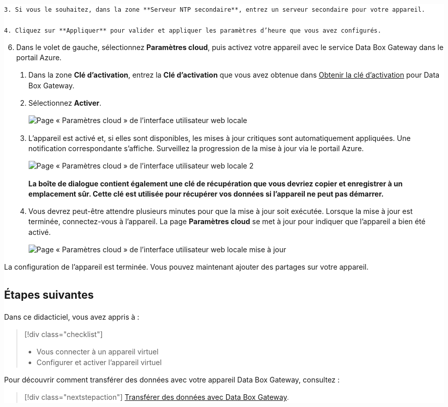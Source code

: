     3. Si vous le souhaitez, dans la zone **Serveur NTP secondaire**, entrez un serveur secondaire pour votre appareil.

    4. Cliquez sur **Appliquer** pour valider et appliquer les paramètres d’heure que vous avez configurés.

6. Dans le volet de gauche, sélectionnez **Paramètres cloud**, puis activez votre appareil avec le service Data Box Gateway dans le portail Azure.
    
    1. Dans la zone **Clé d’activation**, entrez la **Clé d’activation** que vous avez obtenue dans [Obtenir la clé d’activation](data-box-gateway-deploy-prep.md#get-the-activation-key) pour Data Box Gateway.

    2. Sélectionnez **Activer**.
       
         ![Page « Paramètres cloud » de l’interface utilisateur web locale](./media/data-box-gateway-deploy-connect-setup-activate/image10a.png)
    
    3. L’appareil est activé et, si elles sont disponibles, les mises à jour critiques sont automatiquement appliquées. Une notification correspondante s’affiche. Surveillez la progression de la mise à jour via le portail Azure.

        ![Page « Paramètres cloud » de l’interface utilisateur web locale 2](./media/data-box-gateway-deploy-connect-setup-activate/image12.png)
        
        **La boîte de dialogue contient également une clé de récupération que vous devriez copier et enregistrer à un emplacement sûr. Cette clé est utilisée pour récupérer vos données si l’appareil ne peut pas démarrer.**


    4. Vous devrez peut-être attendre plusieurs minutes pour que la mise à jour soit exécutée. Lorsque la mise à jour est terminée, connectez-vous à l’appareil. La page **Paramètres cloud** se met à jour pour indiquer que l’appareil a bien été activé.

        ![Page « Paramètres cloud » de l’interface utilisateur web locale mise à jour](./media/data-box-gateway-deploy-connect-setup-activate/image13.png)

La configuration de l’appareil est terminée. Vous pouvez maintenant ajouter des partages sur votre appareil.

## <a name="next-steps"></a>Étapes suivantes

Dans ce didacticiel, vous avez appris à :

> [!div class="checklist"]
> * Vous connecter à un appareil virtuel
> * Configurer et activer l’appareil virtuel

Pour découvrir comment transférer des données avec votre appareil Data Box Gateway, consultez :

> [!div class="nextstepaction"]
> [Transférer des données avec Data Box Gateway](./data-box-gateway-deploy-add-shares.md).
